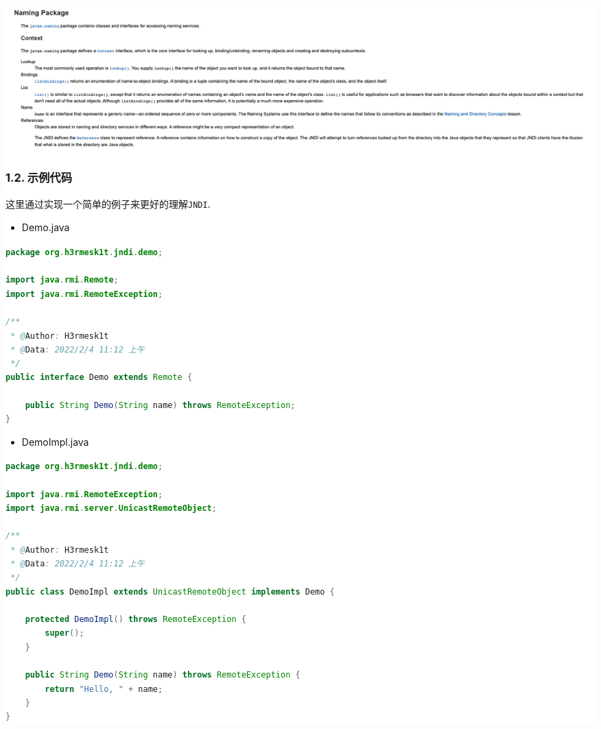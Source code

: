 ![javax.naming](./images/1.png)

###  1.2. <a name='-1'></a>示例代码
这里通过实现一个简单的例子来更好的理解`JNDI`.

 - Demo.java

```java
package org.h3rmesk1t.jndi.demo;

import java.rmi.Remote;
import java.rmi.RemoteException;

/**
 * @Author: H3rmesk1t
 * @Data: 2022/2/4 11:12 上午
 */
public interface Demo extends Remote {

    public String Demo(String name) throws RemoteException;
}
```

 - DemoImpl.java

```java
package org.h3rmesk1t.jndi.demo;

import java.rmi.RemoteException;
import java.rmi.server.UnicastRemoteObject;

/**
 * @Author: H3rmesk1t
 * @Data: 2022/2/4 11:12 上午
 */
public class DemoImpl extends UnicastRemoteObject implements Demo {
    
    protected DemoImpl() throws RemoteException {
        super();
    }
    
    public String Demo(String name) throws RemoteException {
        return "Hello, " + name;
    }
}
```
